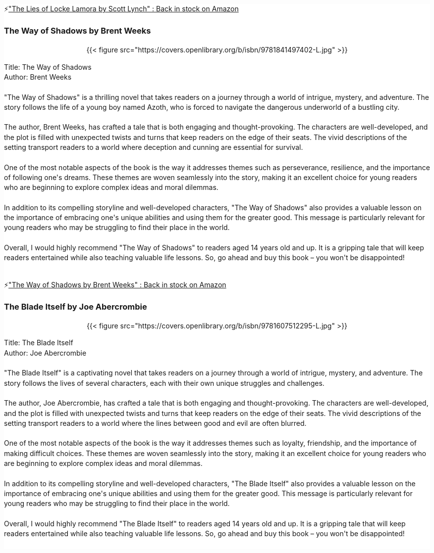 <p>⚡<a id="aflink" href="https://www.amazon.com/gp/search?ie=UTF8&tag=klayu00-20&linkCode=ur2&linkId=6639bed89a8ad8dd2705e40644eb43d3&camp=1789&creative=9325&index=books&keywords=The Lies of Locke Lamora by Scott Lynch" class="one" target="_blank" title='"The Lies of Locke Lamora by Scott Lynch" : Back in stock on Amazon'>"The Lies of Locke Lamora by Scott Lynch" : Back in stock on Amazon</a></p>

### The Way of Shadows by Brent Weeks
<center>
{{< figure src="https://covers.openlibrary.org/b/isbn/9781841497402-L.jpg" >}}
</center>

Title: The Way of Shadows</br>
Author: Brent Weeks</br></br>
"The Way of Shadows" is a thrilling novel that takes readers on a journey through a world of intrigue, mystery, and adventure. The story follows the life of a young boy named Azoth, who is forced to navigate the dangerous underworld of a bustling city.</br></br>
The author, Brent Weeks, has crafted a tale that is both engaging and thought-provoking. The characters are well-developed, and the plot is filled with unexpected twists and turns that keep readers on the edge of their seats. The vivid descriptions of the setting transport readers to a world where deception and cunning are essential for survival.</br></br>
One of the most notable aspects of the book is the way it addresses themes such as perseverance, resilience, and the importance of following one's dreams. These themes are woven seamlessly into the story, making it an excellent choice for young readers who are beginning to explore complex ideas and moral dilemmas.</br></br>
In addition to its compelling storyline and well-developed characters, "The Way of Shadows" also provides a valuable lesson on the importance of embracing one's unique abilities and using them for the greater good. This message is particularly relevant for young readers who may be struggling to find their place in the world.</br></br>
Overall, I would highly recommend "The Way of Shadows" to readers aged 14 years old and up. It is a gripping tale that will keep readers entertained while also teaching valuable life lessons. So, go ahead and buy this book – you won't be disappointed!</br></br>

<p>⚡<a id="aflink" href="https://www.amazon.com/gp/search?ie=UTF8&tag=klayu00-20&linkCode=ur2&linkId=6639bed89a8ad8dd2705e40644eb43d3&camp=1789&creative=9325&index=books&keywords=The Way of Shadows by Brent Weeks" class="one" target="_blank" title='"The Way of Shadows by Brent Weeks" : Back in stock on Amazon'>"The Way of Shadows by Brent Weeks" : Back in stock on Amazon</a></p>

### The Blade Itself by Joe Abercrombie
<center>
{{< figure src="https://covers.openlibrary.org/b/isbn/9781607512295-L.jpg" >}}
</center>

Title: The Blade Itself</br>
Author: Joe Abercrombie</br></br>
"The Blade Itself" is a captivating novel that takes readers on a journey through a world of intrigue, mystery, and adventure. The story follows the lives of several characters, each with their own unique struggles and challenges.</br></br>
The author, Joe Abercrombie, has crafted a tale that is both engaging and thought-provoking. The characters are well-developed, and the plot is filled with unexpected twists and turns that keep readers on the edge of their seats. The vivid descriptions of the setting transport readers to a world where the lines between good and evil are often blurred.</br></br>
One of the most notable aspects of the book is the way it addresses themes such as loyalty, friendship, and the importance of making difficult choices. These themes are woven seamlessly into the story, making it an excellent choice for young readers who are beginning to explore complex ideas and moral dilemmas.</br></br>
In addition to its compelling storyline and well-developed characters, "The Blade Itself" also provides a valuable lesson on the importance of embracing one's unique abilities and using them for the greater good. This message is particularly relevant for young readers who may be struggling to find their place in the world.</br></br>
Overall, I would highly recommend "The Blade Itself" to readers aged 14 years old and up. It is a gripping tale that will keep readers entertained while also teaching valuable life lessons. So, go ahead and buy this book – you won't be disappointed!</br></br>
